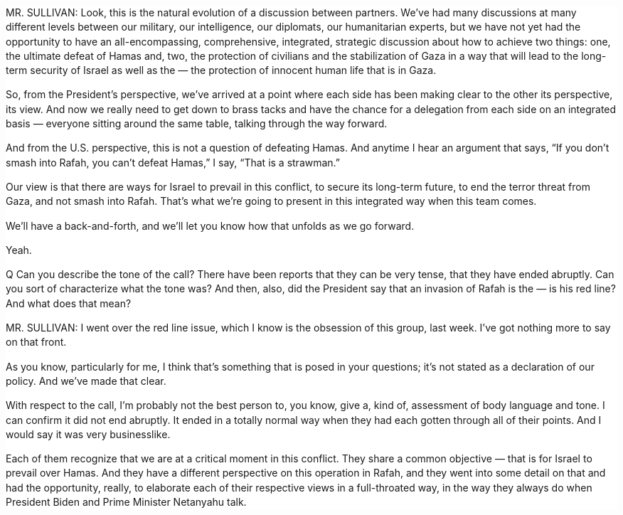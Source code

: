 MR. SULLIVAN: Look, this is the natural evolution of a discussion
between partners. We’ve had many discussions at many different levels
between our military, our intelligence, our diplomats, our humanitarian
experts, but we have not yet had the opportunity to have an
all-encompassing, comprehensive, integrated, strategic discussion about
how to achieve two things: one, the ultimate defeat of Hamas and, two,
the protection of civilians and the stabilization of Gaza in a way that
will lead to the long-term security of Israel as well as the — the
protection of innocent human life that is in Gaza.

So, from the President’s perspective, we’ve arrived at a point where
each side has been making clear to the other its perspective, its view.
And now we really need to get down to brass tacks and have the chance
for a delegation from each side on an integrated basis — everyone
sitting around the same table, talking through the way forward.

And from the U.S. perspective, this is not a question of defeating
Hamas. And anytime I hear an argument that says, “If you don’t smash
into Rafah, you can’t defeat Hamas,” I say, “That is a strawman.”

Our view is that there are ways for Israel to prevail in this conflict,
to secure its long-term future, to end the terror threat from Gaza, and
not smash into Rafah. That’s what we’re going to present in this
integrated way when this team comes.

We’ll have a back-and-forth, and we’ll let you know how that unfolds as
we go forward.

Yeah.

Q Can you describe the tone of the call? There have been reports that
they can be very tense, that they have ended abruptly. Can you sort of
characterize what the tone was? And then, also, did the President say
that an invasion of Rafah is the — is his red line? And what does that
mean?

MR. SULLIVAN: I went over the red line issue, which I know is the
obsession of this group, last week. I’ve got nothing more to say on that
front.

As you know, particularly for me, I think that’s something that is posed
in your questions; it’s not stated as a declaration of our policy. And
we’ve made that clear.

With respect to the call, I’m probably not the best person to, you know,
give a, kind of, assessment of body language and tone. I can confirm it
did not end abruptly. It ended in a totally normal way when they had
each gotten through all of their points. And I would say it was very
businesslike.

Each of them recognize that we are at a critical moment in this
conflict. They share a common objective — that is for Israel to prevail
over Hamas. And they have a different perspective on this operation in
Rafah, and they went into some detail on that and had the opportunity,
really, to elaborate each of their respective views in a full-throated
way, in the way they always do when President Biden and Prime Minister
Netanyahu talk.
